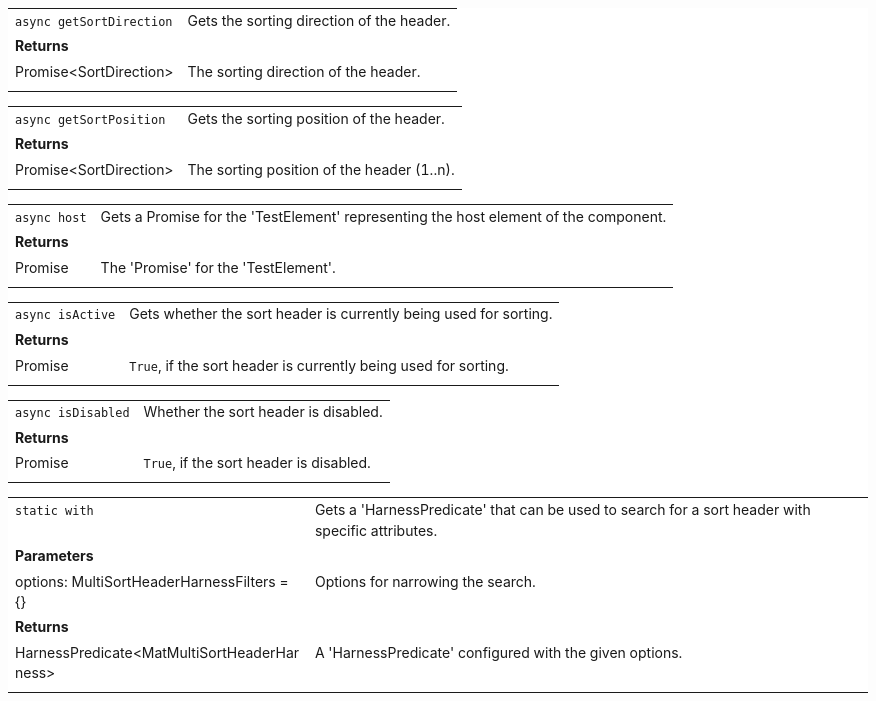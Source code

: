 | | |
|---|---|
| `async getSortDirection` | Gets the sorting direction of the header. |
| **Returns** |
| Promise\<SortDirection> | The sorting direction of the header. |
| | |

| | |
|---|---|
| `async getSortPosition` | Gets the sorting position of the header. |
| **Returns** |
| Promise\<SortDirection> | The sorting position of the header (1..n). |
| | |

| | |
|---|---|
| `async host` | Gets a Promise for the 'TestElement' representing the host element of the component. |
| **Returns** |
| Promise<TestElement> | The 'Promise' for the 'TestElement'. |
| | |

| | |
|---|---|
| `async isActive` | Gets whether the sort header is currently being used for sorting. |
| **Returns** |
| Promise<boolean> | `True`, if the sort header is currently being used for sorting. |
| | |

| | |
|---|---|
| `async isDisabled` | Whether the sort header is disabled. |
| **Returns** |
| Promise<boolean> | `True`, if the sort header is disabled. |
| | |

| | |
|---|---|
| `static with` | Gets a 'HarnessPredicate' that can be used to search for a sort header with specific attributes. |
| **Parameters** |
| options: MultiSortHeaderHarnessFilters = {} | Options for narrowing the search. |
| **Returns** |
| HarnessPredicate\<MatMultiSortHeaderHarness> | A 'HarnessPredicate' configured with the given options. |
| | |
